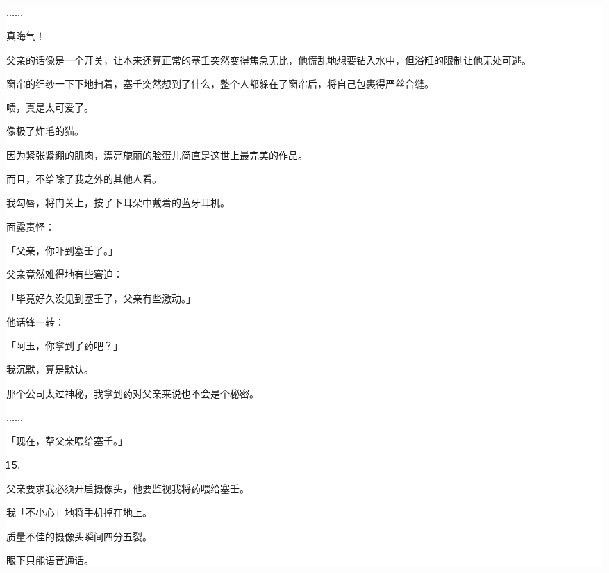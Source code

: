 
……


真晦气！


父亲的话像是一个开关，让本来还算正常的塞壬突然变得焦急无比，他慌乱地想要钻入水中，但浴缸的限制让他无处可逃。


窗帘的细纱一下下地扫着，塞壬突然想到了什么，整个人都躲在了窗帘后，将自己包裹得严丝合缝。


啧，真是太可爱了。


像极了炸毛的猫。


因为紧张紧绷的肌肉，漂亮旎丽的脸蛋儿简直是这世上最完美的作品。


而且，不给除了我之外的其他人看。


我勾唇，将门关上，按了下耳朵中戴着的蓝牙耳机。


面露责怪：


「父亲，你吓到塞壬了。」


父亲竟然难得地有些窘迫：


「毕竟好久没见到塞壬了，父亲有些激动。」


他话锋一转：


「阿玉，你拿到了药吧？」


我沉默，算是默认。


那个公司太过神秘，我拿到药对父亲来说也不会是个秘密。


……


「现在，帮父亲喂给塞壬。」


15.


父亲要求我必须开启摄像头，他要监视我将药喂给塞壬。


我「不小心」地将手机掉在地上。


质量不佳的摄像头瞬间四分五裂。


眼下只能语音通话。

